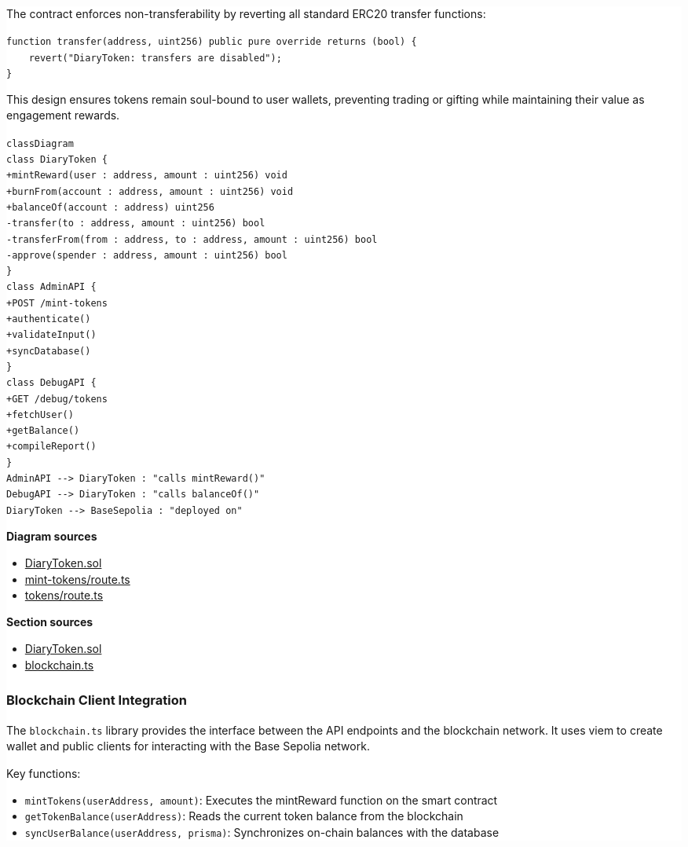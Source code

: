 The contract enforces non-transferability by reverting all standard ERC20 transfer functions:
```solidity
function transfer(address, uint256) public pure override returns (bool) {
    revert("DiaryToken: transfers are disabled");
}
```

This design ensures tokens remain soul-bound to user wallets, preventing trading or gifting while maintaining their value as engagement rewards.

```mermaid
classDiagram
class DiaryToken {
+mintReward(user : address, amount : uint256) void
+burnFrom(account : address, amount : uint256) void
+balanceOf(account : address) uint256
-transfer(to : address, amount : uint256) bool
-transferFrom(from : address, to : address, amount : uint256) bool
-approve(spender : address, amount : uint256) bool
}
class AdminAPI {
+POST /mint-tokens
+authenticate()
+validateInput()
+syncDatabase()
}
class DebugAPI {
+GET /debug/tokens
+fetchUser()
+getBalance()
+compileReport()
}
AdminAPI --> DiaryToken : "calls mintReward()"
DebugAPI --> DiaryToken : "calls balanceOf()"
DiaryToken --> BaseSepolia : "deployed on"
```

**Diagram sources**
- [DiaryToken.sol](file://contracts/contracts/DiaryToken.sol#L1-L56)
- [mint-tokens/route.ts](file://app/api/admin/mint-tokens/route.ts#L1-L73)
- [tokens/route.ts](file://app/api/debug/tokens/route.ts#L1-L86)

**Section sources**
- [DiaryToken.sol](file://contracts/contracts/DiaryToken.sol#L1-L56)
- [blockchain.ts](file://lib/blockchain.ts#L1-L112)

### Blockchain Client Integration

The `blockchain.ts` library provides the interface between the API endpoints and the blockchain network. It uses viem to create wallet and public clients for interacting with the Base Sepolia network.

Key functions:
- `mintTokens(userAddress, amount)`: Executes the mintReward function on the smart contract
- `getTokenBalance(userAddress)`: Reads the current token balance from the blockchain
- `syncUserBalance(userAddress, prisma)`: Synchronizes on-chain balances with the database

